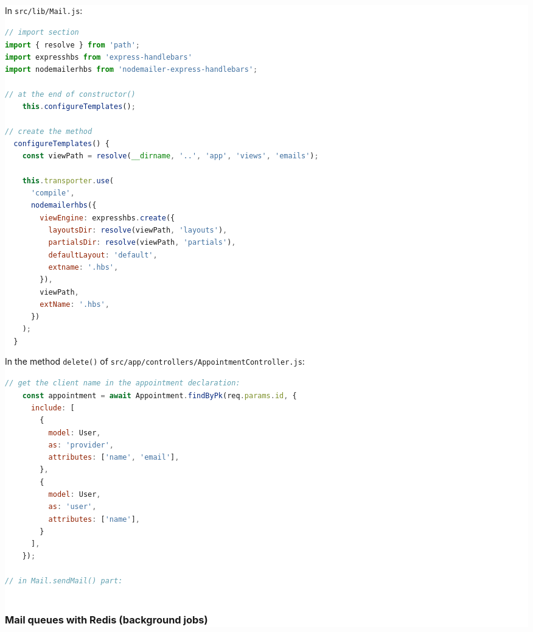 In `src/lib/Mail.js`:
```js
// import section
import { resolve } from 'path';
import expresshbs from 'express-handlebars'
import nodemailerhbs from 'nodemailer-express-handlebars';

// at the end of constructor()
    this.configureTemplates();

// create the method
  configureTemplates() {
    const viewPath = resolve(__dirname, '..', 'app', 'views', 'emails');

    this.transporter.use(
      'compile',
      nodemailerhbs({
        viewEngine: expresshbs.create({
          layoutsDir: resolve(viewPath, 'layouts'),
          partialsDir: resolve(viewPath, 'partials'),
          defaultLayout: 'default',
          extname: '.hbs',
        }),
        viewPath,
        extName: '.hbs',
      })
    );
  }
```

In the method `delete()` of `src/app/controllers/AppointmentController.js`:
```js
// get the client name in the appointment declaration:
    const appointment = await Appointment.findByPk(req.params.id, {
      include: [
        {
          model: User,
          as: 'provider',
          attributes: ['name', 'email'],
        },
        {
          model: User,
          as: 'user',
          attributes: ['name'],
        }
      ],
    });

// in Mail.sendMail() part:
    
```

### Mail queues with Redis (background jobs)
